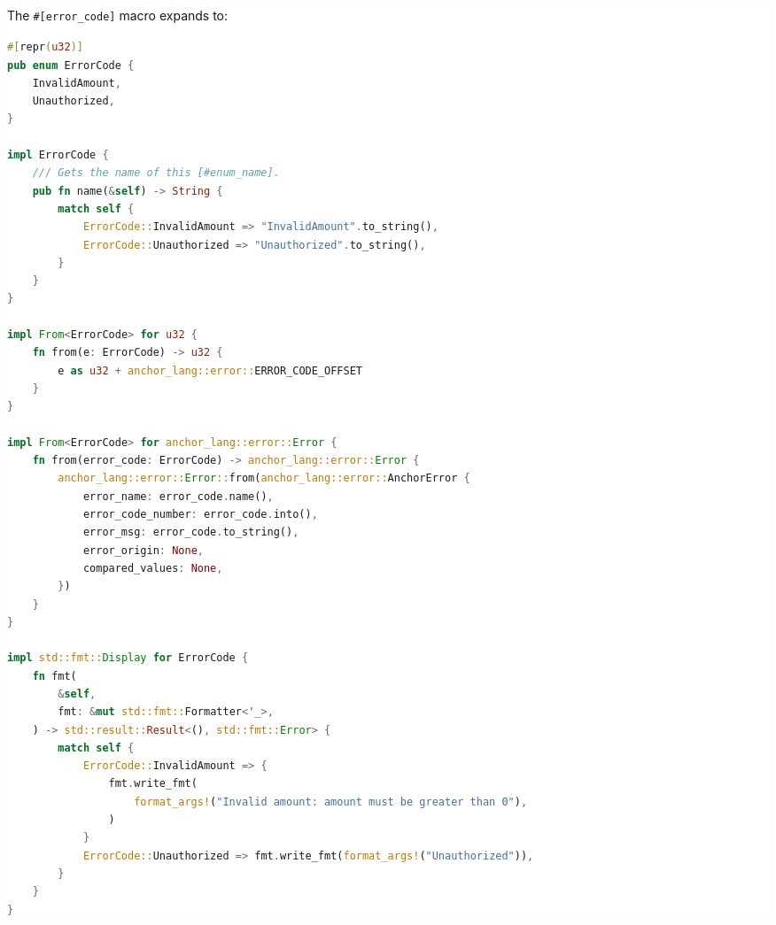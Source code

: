 The `#[error_code]` macro expands to:

```rust
#[repr(u32)]
pub enum ErrorCode {
    InvalidAmount,
    Unauthorized,
}

impl ErrorCode {
    /// Gets the name of this [#enum_name].
    pub fn name(&self) -> String {
        match self {
            ErrorCode::InvalidAmount => "InvalidAmount".to_string(),
            ErrorCode::Unauthorized => "Unauthorized".to_string(),
        }
    }
}

impl From<ErrorCode> for u32 {
    fn from(e: ErrorCode) -> u32 {
        e as u32 + anchor_lang::error::ERROR_CODE_OFFSET
    }
}

impl From<ErrorCode> for anchor_lang::error::Error {
    fn from(error_code: ErrorCode) -> anchor_lang::error::Error {
        anchor_lang::error::Error::from(anchor_lang::error::AnchorError {
            error_name: error_code.name(),
            error_code_number: error_code.into(),
            error_msg: error_code.to_string(),
            error_origin: None,
            compared_values: None,
        })
    }
}

impl std::fmt::Display for ErrorCode {
    fn fmt(
        &self,
        fmt: &mut std::fmt::Formatter<'_>,
    ) -> std::result::Result<(), std::fmt::Error> {
        match self {
            ErrorCode::InvalidAmount => {
                fmt.write_fmt(
                    format_args!("Invalid amount: amount must be greater than 0"),
                )
            }
            ErrorCode::Unauthorized => fmt.write_fmt(format_args!("Unauthorized")),
        }
    }
}
```
